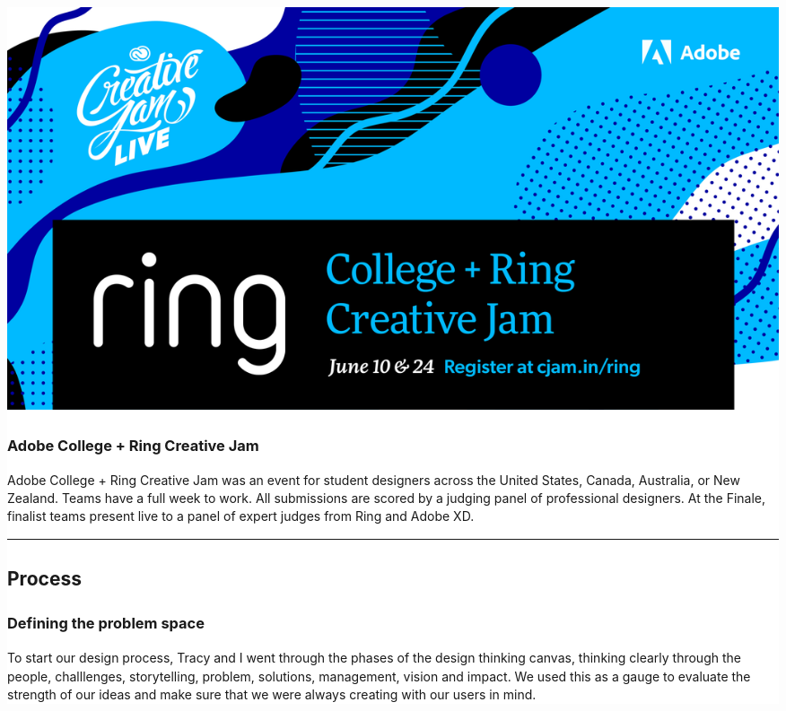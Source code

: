 ![Banner from College + Ring Creative Jam from Adobe.](../images/nutrikitchen/acjbanner.jpg)

### Adobe College + Ring Creative Jam

Adobe College + Ring Creative Jam was an event for student designers across the United States, Canada, Australia, or New Zealand. Teams have a full week to work. All submissions are scored by a judging panel of professional designers. At the Finale, finalist teams present live to a panel of expert judges from Ring and Adobe XD.

---

## Process

### Defining the problem space

To start our design process, Tracy and I went through the phases of the design thinking canvas, thinking clearly through the people, challlenges, storytelling, problem, solutions, management, vision and impact. We used this as a gauge to evaluate the strength of our ideas and make sure that we were always creating with our users in mind.
